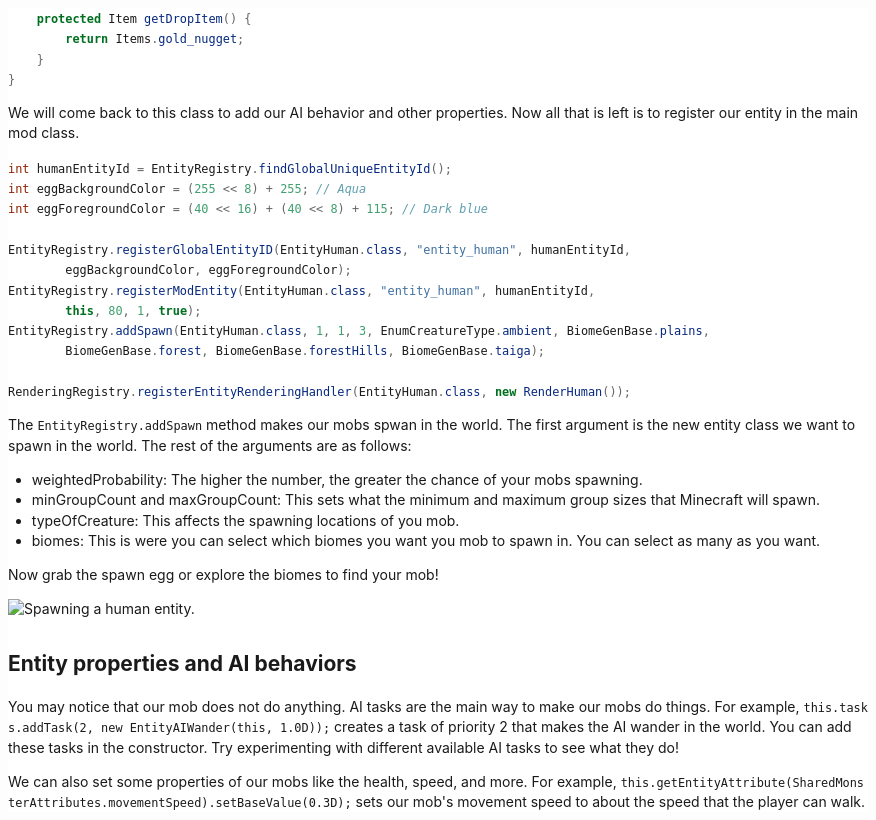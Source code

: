 ```java
    protected Item getDropItem() {
        return Items.gold_nugget;
    }
}
```

We will come back to this class to add our AI behavior and other properties. Now all that is left is to register
our entity in the main mod class.

```java
int humanEntityId = EntityRegistry.findGlobalUniqueEntityId();
int eggBackgroundColor = (255 << 8) + 255; // Aqua
int eggForegroundColor = (40 << 16) + (40 << 8) + 115; // Dark blue

EntityRegistry.registerGlobalEntityID(EntityHuman.class, "entity_human", humanEntityId,
        eggBackgroundColor, eggForegroundColor);
EntityRegistry.registerModEntity(EntityHuman.class, "entity_human", humanEntityId,
        this, 80, 1, true);
EntityRegistry.addSpawn(EntityHuman.class, 1, 1, 3, EnumCreatureType.ambient, BiomeGenBase.plains,
        BiomeGenBase.forest, BiomeGenBase.forestHills, BiomeGenBase.taiga);

RenderingRegistry.registerEntityRenderingHandler(EntityHuman.class, new RenderHuman());
```

The `EntityRegistry.addSpawn` method makes our mobs spwan in the world. The first argument is the new entity class we
want to spawn in the world. The rest of the arguments are as follows:
* weightedProbability: The higher the number, the greater the chance of your mobs spawning.
* minGroupCount and maxGroupCount: This sets what the minimum and maximum group sizes that Minecraft will spawn.
* typeOfCreature: This affects the spawning locations of you mob.
* biomes: This is were you can select which biomes you want you mob to spawn in. You can select as many as you want.

Now grab the spawn egg or explore the biomes to find your mob!

![Spawning a human entity.](images/appendices/a1_spawn_test.png)

## Entity properties and AI behaviors

You may notice that our mob does not do anything. AI tasks are the main way to make our mobs do things. For example,
`this.tasks.addTask(2, new EntityAIWander(this, 1.0D));` creates a task of priority 2 that makes the AI wander in the
world. You can add these tasks in the constructor. Try experimenting with different available AI tasks to see what
they do!

We can also set some properties of our mobs like the health, speed, and more. For example,
`this.getEntityAttribute(SharedMonsterAttributes.movementSpeed).setBaseValue(0.3D);` sets our mob's movement speed to
about the speed that the player can walk.
